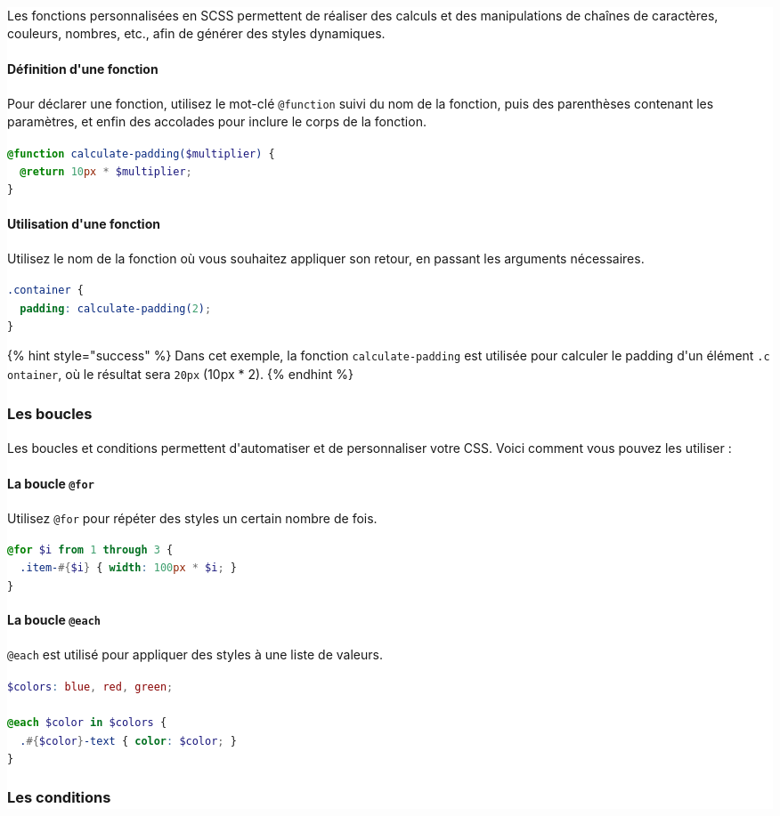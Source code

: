Les fonctions personnalisées en SCSS permettent de réaliser des calculs et des manipulations de chaînes de caractères, couleurs, nombres, etc., afin de générer des styles dynamiques.

#### **Définition d'une fonction**

Pour déclarer une fonction, utilisez le mot-clé `@function` suivi du nom de la fonction, puis des parenthèses contenant les paramètres, et enfin des accolades pour inclure le corps de la fonction.

```scss
@function calculate-padding($multiplier) {
  @return 10px * $multiplier;
}
```

#### **Utilisation d'une fonction**

Utilisez le nom de la fonction où vous souhaitez appliquer son retour, en passant les arguments nécessaires.

```scss
.container {
  padding: calculate-padding(2);
}
```

{% hint style="success" %}
Dans cet exemple, la fonction `calculate-padding` est utilisée pour calculer le padding d'un élément `.container`, où le résultat sera `20px` (10px \* 2).
{% endhint %}

### **Les boucles**

Les boucles et conditions permettent d'automatiser et de personnaliser votre CSS. Voici comment vous pouvez les utiliser :

#### **La boucle `@for`**

Utilisez `@for` pour répéter des styles un certain nombre de fois.

```scss
@for $i from 1 through 3 {
  .item-#{$i} { width: 100px * $i; }
}
```

#### **La boucle `@each`**

`@each` est utilisé pour appliquer des styles à une liste de valeurs.

```scss
$colors: blue, red, green;

@each $color in $colors {
  .#{$color}-text { color: $color; }
}
```

### **Les conditions**
